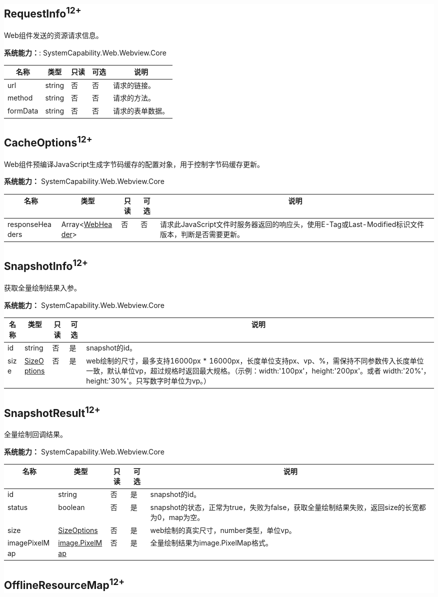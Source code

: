 ## RequestInfo<sup>12+</sup>

Web组件发送的资源请求信息。

**系统能力：**: SystemCapability.Web.Webview.Core

| 名称      | 类型   | 只读 | 可选 |说明        |
| ---------| ------ | -----|------|--------  |
| url      | string | 否 | 否 | 请求的链接。    |
| method   | string | 否 | 否 | 请求的方法。    |
| formData | string | 否 | 否 | 请求的表单数据。 |

## CacheOptions<sup>12+</sup>

Web组件预编译JavaScript生成字节码缓存的配置对象，用于控制字节码缓存更新。

**系统能力：** SystemCapability.Web.Webview.Core

| 名称        | 类型   | 只读 | 可选 |说明                 |
| ----------- | ------ | -----|------|------------------- |
| responseHeaders   | Array<[WebHeader](#webheader)> | 否 | 否 | 请求此JavaScript文件时服务器返回的响应头，使用E-Tag或Last-Modified标识文件版本，判断是否需要更新。   |

## SnapshotInfo<sup>12+</sup>

获取全量绘制结果入参。

**系统能力：** SystemCapability.Web.Webview.Core

| 名称 | 类型 |  只读 |  可选 | 说明 |
|------|------|------|------|------|
| id | string | 否 | 是 | snapshot的id。|
| size | [SizeOptions](../apis-arkui/arkui-ts/ts-types.md#sizeoptions)  | 否 | 是 | web绘制的尺寸，最多支持16000px * 16000px，长度单位支持px、vp、%，需保持不同参数传入长度单位一致，默认单位vp，超过规格时返回最大规格。（示例：width:'100px'，height:'200px'。或者 width:'20%'，height:'30%'。只写数字时单位为vp。）|

## SnapshotResult<sup>12+</sup>

全量绘制回调结果。

**系统能力：** SystemCapability.Web.Webview.Core

| 名称 | 类型 | 只读 | 可选 |  说明 |
|------|------|-- |--|---------|
| id | string | 否 | 是 | snapshot的id。|
| status | boolean | 否 | 是 |  snapshot的状态，正常为true，失败为false，获取全量绘制结果失败，返回size的长宽都为0，map为空。|
| size | [SizeOptions](../apis-arkui/arkui-ts/ts-types.md#sizeoptions)   | 否 | 是 | web绘制的真实尺寸，number类型，单位vp。|
| imagePixelMap | [image.PixelMap](../apis-image-kit/arkts-apis-image-PixelMap.md) | 否 | 是 | 全量绘制结果为image.PixelMap格式。|

## OfflineResourceMap<sup>12+</sup>
